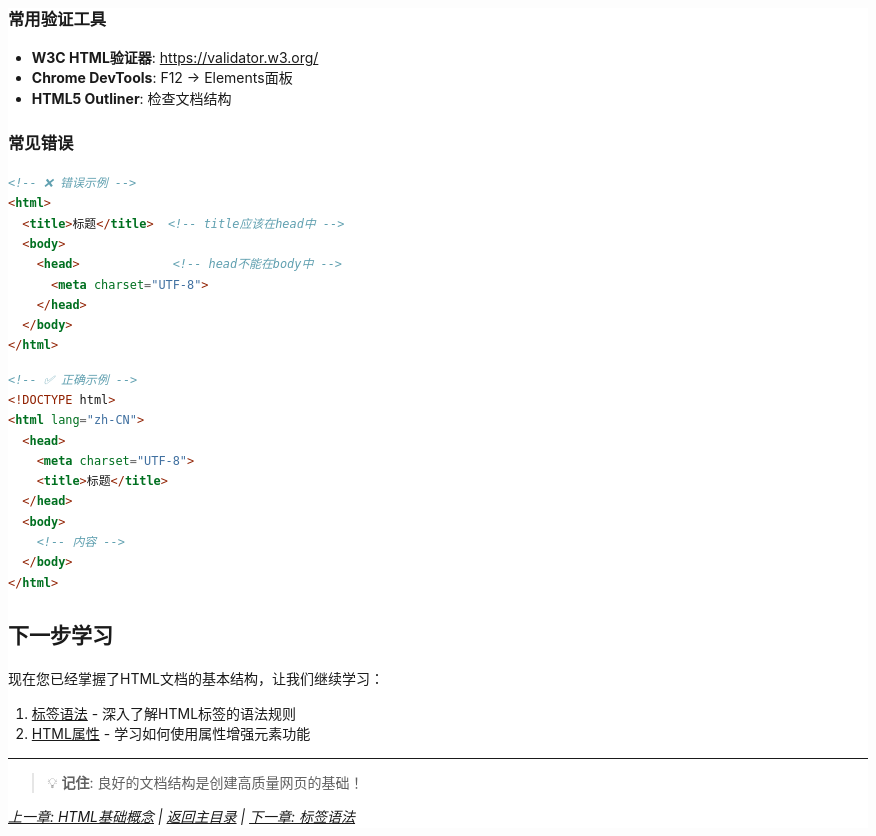 ### 常用验证工具
- **W3C HTML验证器**: https://validator.w3.org/
- **Chrome DevTools**: F12 → Elements面板
- **HTML5 Outliner**: 检查文档结构

### 常见错误
```html
<!-- ❌ 错误示例 -->
<html>
  <title>标题</title>  <!-- title应该在head中 -->
  <body>
    <head>             <!-- head不能在body中 -->
      <meta charset="UTF-8">
    </head>
  </body>
</html>
```

```html
<!-- ✅ 正确示例 -->
<!DOCTYPE html>
<html lang="zh-CN">
  <head>
    <meta charset="UTF-8">
    <title>标题</title>
  </head>
  <body>
    <!-- 内容 -->
  </body>
</html>
```

## 下一步学习

现在您已经掌握了HTML文档的基本结构，让我们继续学习：

1. [标签语法](./03-tag-syntax.md) - 深入了解HTML标签的语法规则
2. [HTML属性](./04-attributes.md) - 学习如何使用属性增强元素功能

---

> 💡 **记住**: 良好的文档结构是创建高质量网页的基础！

*[上一章: HTML基础概念](./01-html-basics.md) | [返回主目录](./README.md) | [下一章: 标签语法](./03-tag-syntax.md)*
